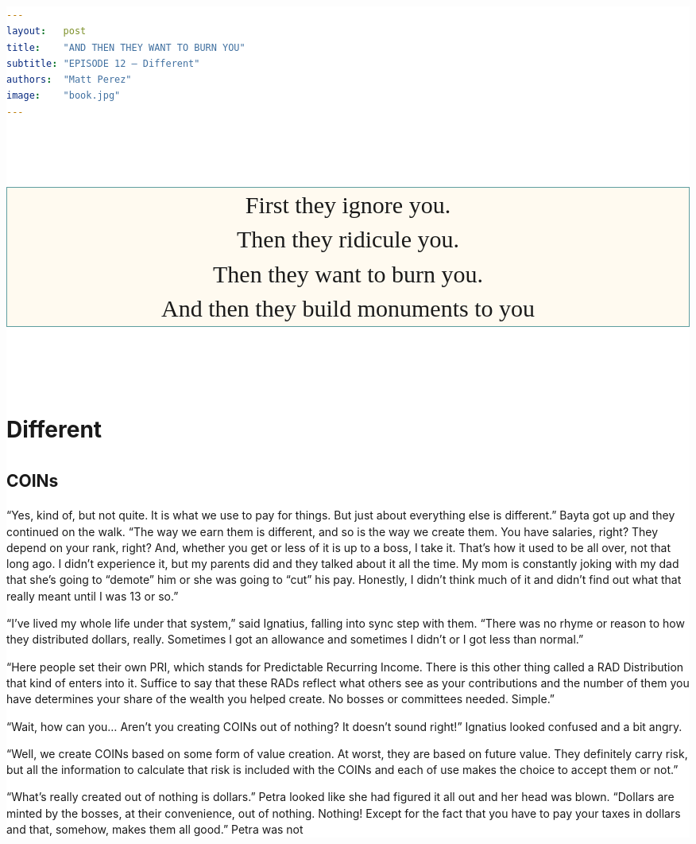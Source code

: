 ```yaml
---
layout:   post
title:    "AND THEN THEY WANT TO BURN YOU"
subtitle: "EPISODE 12 – Different"
authors:  "Matt Perez"
image:    "book.jpg"
---
```


<div style="display: none;">Petra and Ignatius learn about the other side lives. Without violence and fear."</div>

<br>
<br>

<pre class="prettyprint" style="font-size: 30px; text-align: center; border: 1px solid CadetBlue; background-color: #FFFAF0; font-family: American Typewriter, serif">First they ignore you.
Then they ridicule you.
Then they want to burn you.
And then they build monuments to you</pre>
<br>
<br>

<h1 stle="text-align: center;">Different</h1>

<h2>COINs</h2>
<p>
“Yes, kind of, but not quite. It is what we use to pay for things. But just
about everything else is different.” Bayta got up and they continued on the
walk. “The way we earn them is different, and so is the way we create them. You
have salaries, right? They depend on your rank, right? And, whether you get or
less of it is up to a boss, I take it. That’s how it used to be all over, not
that long ago. I didn’t experience it, but my parents did and they talked about
it all the time. My mom is constantly joking with my dad that she’s going to
“demote” him or she was going to “cut” his pay. Honestly, I didn’t think much of
it and didn’t find out what that really meant until I was 13 or so.”
</p>
<p>
“I’ve lived my whole life under that system,” said Ignatius, falling into sync
step with them. “There was no rhyme or reason to how they distributed dollars,
really. Sometimes I got an allowance and sometimes I didn’t or I got less than
normal.”
</p>
<p>
“Here people set their own PRI, which stands for Predictable Recurring Income.
There is this other thing called a RAD Distribution that kind of enters into it.
Suffice to say that these RADs reflect what others see as your contributions and
the number of them you have determines your share of the wealth you helped
create. No bosses or committees needed. Simple.”
</p>
<p>
“Wait, how can you… Aren’t you creating COINs out of nothing? It doesn’t sound
right!” Ignatius looked confused and a bit angry.
</p>
<p>
“Well, we create COINs based on some form of value creation. At worst, they are
based on future value. They definitely carry risk, but all the information to
calculate that risk is included with the COINs and each of use makes the choice
to accept them or not.”
</p>
<p>
“What’s really created out of nothing is dollars.” Petra looked like she had
figured it all out and her head was blown. “Dollars are minted by the bosses, at
their convenience, out of nothing. Nothing! Except for the fact that you have to
pay your taxes in dollars and that, somehow, makes them all good.” Petra was not